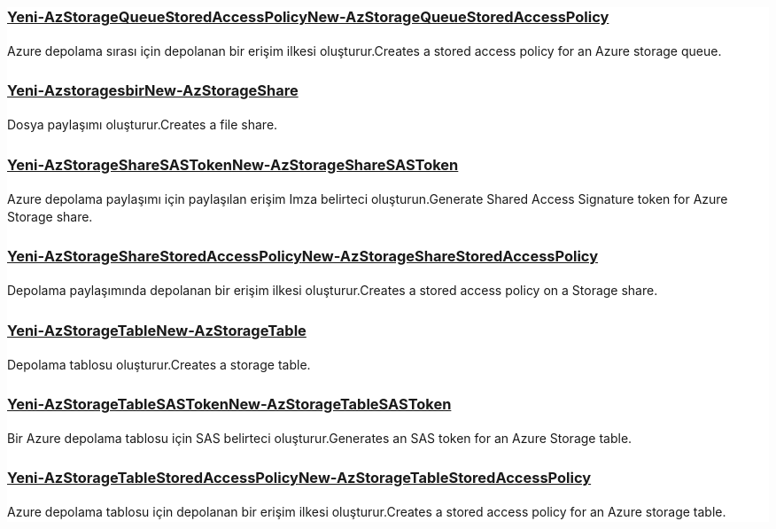 ### [<span data-ttu-id="d470f-165">Yeni-AzStorageQueueStoredAccessPolicy</span><span class="sxs-lookup"><span data-stu-id="d470f-165">New-AzStorageQueueStoredAccessPolicy</span></span>](New-AzStorageQueueStoredAccessPolicy.md)
<span data-ttu-id="d470f-166">Azure depolama sırası için depolanan bir erişim ilkesi oluşturur.</span><span class="sxs-lookup"><span data-stu-id="d470f-166">Creates a stored access policy for an Azure storage queue.</span></span>

### [<span data-ttu-id="d470f-167">Yeni-Azstoragesbir</span><span class="sxs-lookup"><span data-stu-id="d470f-167">New-AzStorageShare</span></span>](New-AzStorageShare.md)
<span data-ttu-id="d470f-168">Dosya paylaşımı oluşturur.</span><span class="sxs-lookup"><span data-stu-id="d470f-168">Creates a file share.</span></span>

### [<span data-ttu-id="d470f-169">Yeni-AzStorageShareSASToken</span><span class="sxs-lookup"><span data-stu-id="d470f-169">New-AzStorageShareSASToken</span></span>](New-AzStorageShareSASToken.md)
<span data-ttu-id="d470f-170">Azure depolama paylaşımı için paylaşılan erişim Imza belirteci oluşturun.</span><span class="sxs-lookup"><span data-stu-id="d470f-170">Generate Shared Access Signature token for Azure Storage share.</span></span>

### [<span data-ttu-id="d470f-171">Yeni-AzStorageShareStoredAccessPolicy</span><span class="sxs-lookup"><span data-stu-id="d470f-171">New-AzStorageShareStoredAccessPolicy</span></span>](New-AzStorageShareStoredAccessPolicy.md)
<span data-ttu-id="d470f-172">Depolama paylaşımında depolanan bir erişim ilkesi oluşturur.</span><span class="sxs-lookup"><span data-stu-id="d470f-172">Creates a stored access policy on a Storage share.</span></span>

### [<span data-ttu-id="d470f-173">Yeni-AzStorageTable</span><span class="sxs-lookup"><span data-stu-id="d470f-173">New-AzStorageTable</span></span>](New-AzStorageTable.md)
<span data-ttu-id="d470f-174">Depolama tablosu oluşturur.</span><span class="sxs-lookup"><span data-stu-id="d470f-174">Creates a storage table.</span></span>

### [<span data-ttu-id="d470f-175">Yeni-AzStorageTableSASToken</span><span class="sxs-lookup"><span data-stu-id="d470f-175">New-AzStorageTableSASToken</span></span>](New-AzStorageTableSASToken.md)
<span data-ttu-id="d470f-176">Bir Azure depolama tablosu için SAS belirteci oluşturur.</span><span class="sxs-lookup"><span data-stu-id="d470f-176">Generates an SAS token for an Azure Storage table.</span></span>

### [<span data-ttu-id="d470f-177">Yeni-AzStorageTableStoredAccessPolicy</span><span class="sxs-lookup"><span data-stu-id="d470f-177">New-AzStorageTableStoredAccessPolicy</span></span>](New-AzStorageTableStoredAccessPolicy.md)
<span data-ttu-id="d470f-178">Azure depolama tablosu için depolanan bir erişim ilkesi oluşturur.</span><span class="sxs-lookup"><span data-stu-id="d470f-178">Creates a stored access policy for an Azure storage table.</span></span>
